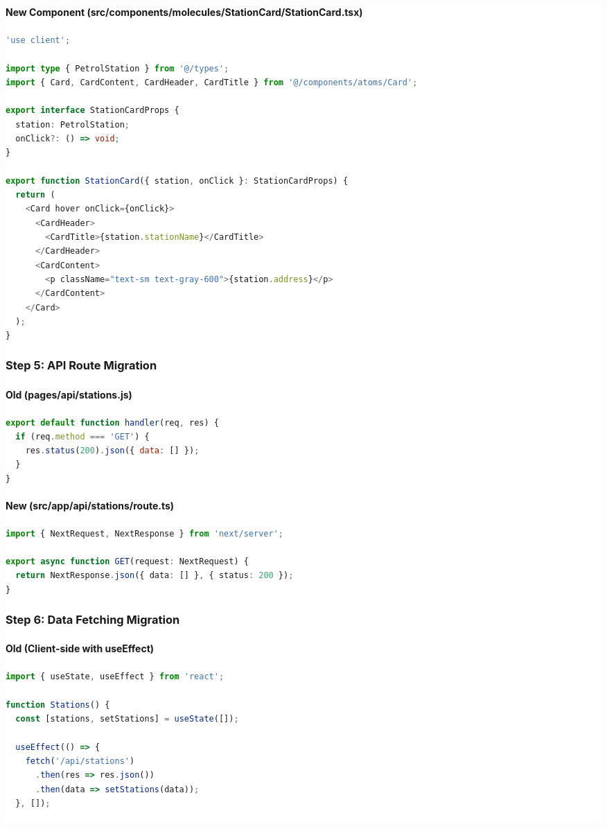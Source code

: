 ```javascript
```

#### New Component (src/components/molecules/StationCard/StationCard.tsx)
```typescript
'use client';

import type { PetrolStation } from '@/types';
import { Card, CardContent, CardHeader, CardTitle } from '@/components/atoms/Card';

export interface StationCardProps {
  station: PetrolStation;
  onClick?: () => void;
}

export function StationCard({ station, onClick }: StationCardProps) {
  return (
    <Card hover onClick={onClick}>
      <CardHeader>
        <CardTitle>{station.stationName}</CardTitle>
      </CardHeader>
      <CardContent>
        <p className="text-sm text-gray-600">{station.address}</p>
      </CardContent>
    </Card>
  );
}
```

### Step 5: API Route Migration

#### Old (pages/api/stations.js)
```javascript
export default function handler(req, res) {
  if (req.method === 'GET') {
    res.status(200).json({ data: [] });
  }
}
```

#### New (src/app/api/stations/route.ts)
```typescript
import { NextRequest, NextResponse } from 'next/server';

export async function GET(request: NextRequest) {
  return NextResponse.json({ data: [] }, { status: 200 });
}
```

### Step 6: Data Fetching Migration

#### Old (Client-side with useEffect)
```javascript
import { useState, useEffect } from 'react';

function Stations() {
  const [stations, setStations] = useState([]);
  
  useEffect(() => {
    fetch('/api/stations')
      .then(res => res.json())
      .then(data => setStations(data));
  }, []);
  
```
